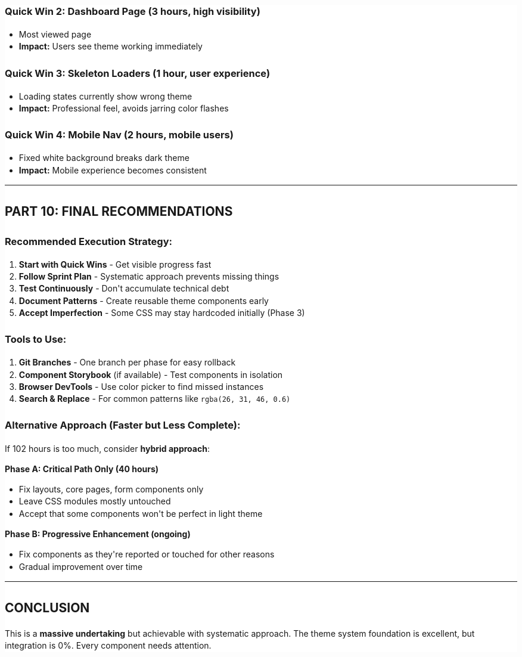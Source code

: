 ### Quick Win 2: Dashboard Page (3 hours, high visibility)
- Most viewed page
- **Impact:** Users see theme working immediately

### Quick Win 3: Skeleton Loaders (1 hour, user experience)
- Loading states currently show wrong theme
- **Impact:** Professional feel, avoids jarring color flashes

### Quick Win 4: Mobile Nav (2 hours, mobile users)
- Fixed white background breaks dark theme
- **Impact:** Mobile experience becomes consistent

---

## PART 10: FINAL RECOMMENDATIONS

### Recommended Execution Strategy:

1. **Start with Quick Wins** - Get visible progress fast
2. **Follow Sprint Plan** - Systematic approach prevents missing things
3. **Test Continuously** - Don't accumulate technical debt
4. **Document Patterns** - Create reusable theme components early
5. **Accept Imperfection** - Some CSS may stay hardcoded initially (Phase 3)

### Tools to Use:

1. **Git Branches** - One branch per phase for easy rollback
2. **Component Storybook** (if available) - Test components in isolation
3. **Browser DevTools** - Use color picker to find missed instances
4. **Search & Replace** - For common patterns like `rgba(26, 31, 46, 0.6)`

### Alternative Approach (Faster but Less Complete):

If 102 hours is too much, consider **hybrid approach**:

**Phase A: Critical Path Only (40 hours)**
- Fix layouts, core pages, form components only
- Leave CSS modules mostly untouched
- Accept that some components won't be perfect in light theme

**Phase B: Progressive Enhancement (ongoing)**
- Fix components as they're reported or touched for other reasons
- Gradual improvement over time

---

## CONCLUSION

This is a **massive undertaking** but achievable with systematic approach. The theme system foundation is excellent, but integration is 0%. Every component needs attention.

